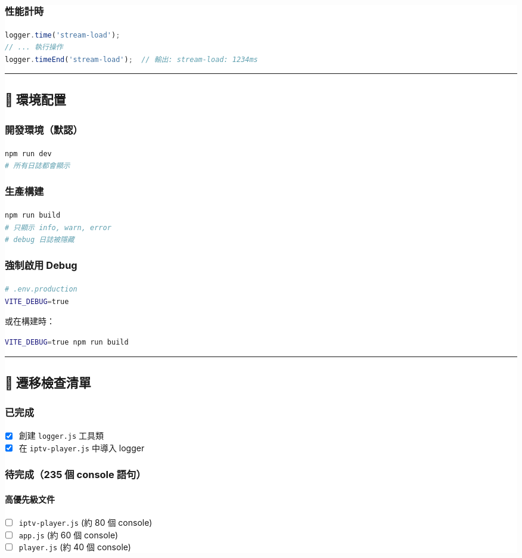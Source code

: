 ### 性能計時

```javascript
logger.time('stream-load');
// ... 執行操作
logger.timeEnd('stream-load');  // 輸出: stream-load: 1234ms
```

---

## 🔧 環境配置

### 開發環境（默認）

```bash
npm run dev
# 所有日誌都會顯示
```

### 生產構建

```bash
npm run build
# 只顯示 info, warn, error
# debug 日誌被隱藏
```

### 強制啟用 Debug

```bash
# .env.production
VITE_DEBUG=true
```

或在構建時：

```bash
VITE_DEBUG=true npm run build
```

---

## 📝 遷移檢查清單

### 已完成
- [x] 創建 `logger.js` 工具類
- [x] 在 `iptv-player.js` 中導入 logger

### 待完成（235 個 console 語句）

#### 高優先級文件
- [ ] `iptv-player.js` (約 80 個 console)
- [ ] `app.js` (約 60 個 console)
- [ ] `player.js` (約 40 個 console)
